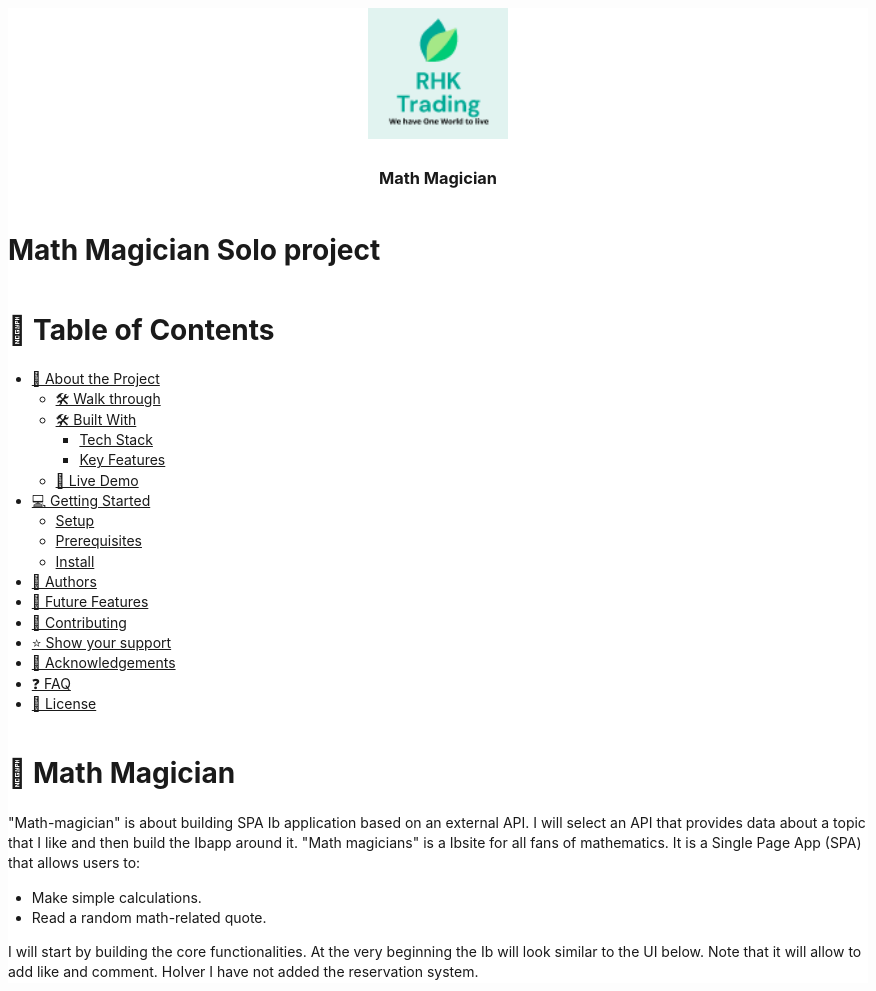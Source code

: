 <a name="readme-top"></a>

<div align="center">

  <img src="./images/RHK Trading Logo.png" alt="logo" width="140"  height="auto" />
  <br/>
  <h3><b>Math Magician</b></h3>
</div>

<h1>Math Magician Solo project</h1>



# 📗 Table of Contents

- [📖 About the Project](#about-project)
  - [🛠 Walk through](#walk-through)
  - [🛠 Built With](#built-with)
    - [Tech Stack](#tech-stack)
    - [Key Features](#key-features)
  - [🚀 Live Demo](#live-demo)
- [💻 Getting Started](#getting-started)
  - [Setup](#setup)
  - [Prerequisites](#prerequisites)
  - [Install](#install)
- [👥 Authors](#authors)
- [🔭 Future Features](#future-features)
- [🤝 Contributing](#contributing)
- [⭐️ Show your support](#support)
- [🙏 Acknowledgements](#acknowledgements)
- [❓ FAQ](#faq)
- [📝 License](#license)



# 📖 Math Magician <a name="about-project"></a>

"Math-magician" is about building SPA Ib application based on an external API. I will select an API that provides data about a topic that I like and then build the Ibapp around it. "Math magicians" is a Ibsite for all fans of mathematics. It is a Single Page App (SPA) that allows users to:

- Make simple calculations.
- Read a random math-related quote.



I will start by building the core functionalities. At the very beginning the Ib will look similar to the UI below. Note that it will allow to add like and comment. HoIver I have not added the reservation system.
